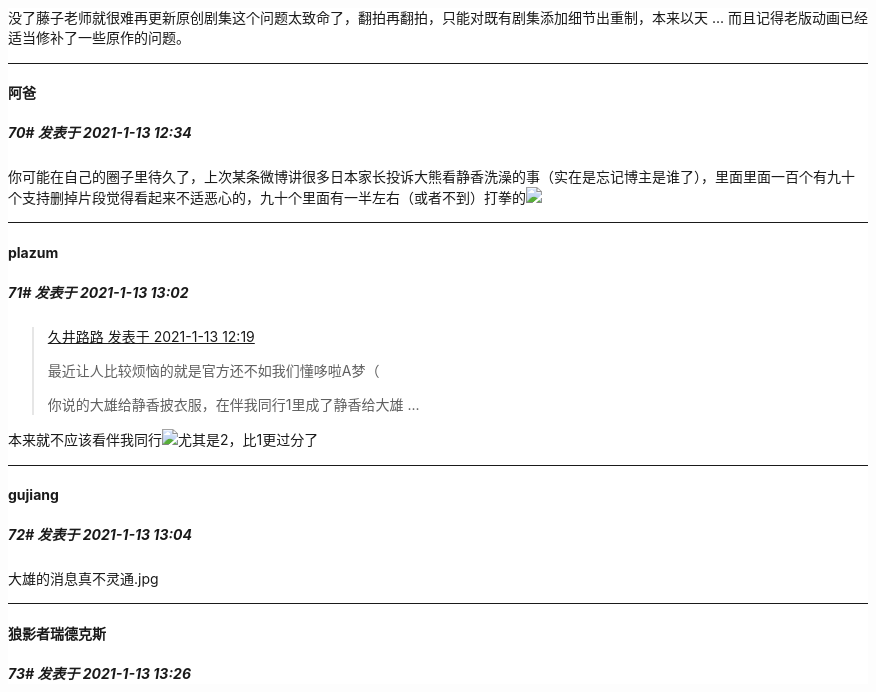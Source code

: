 没了藤子老师就很难再更新原创剧集这个问题太致命了，翻拍再翻拍，只能对既有剧集添加细节出重制，本来以天 ...</blockquote>
而且记得老版动画已经适当修补了一些原作的问题。







*****

####  阿爸  
##### 70#       发表于 2021-1-13 12:34




你可能在自己的圈子里待久了，上次某条微博讲很多日本家长投诉大熊看静香洗澡的事（实在是忘记博主是谁了），里面里面一百个有九十个支持删掉片段觉得看起来不适恶心的，九十个里面有一半左右（或者不到）打拳的<img src="https://static.saraba1st.com/image/smiley/face2017/053.png" referrerpolicy="no-referrer">







*****

####  plazum  
##### 71#       发表于 2021-1-13 13:02



<blockquote><a href="httphttps://bbs.saraba1st.com/2b/forum.php?mod=redirect&amp;goto=findpost&amp;pid=50020994&amp;ptid=1982542" target="_blank">久井路路 发表于 2021-1-13 12:19</a>

最近让人比较烦恼的就是官方还不如我们懂哆啦A梦（


你说的大雄给静香披衣服，在伴我同行1里成了静香给大雄 ...</blockquote>
本来就不应该看伴我同行<img src="https://static.saraba1st.com/image/smiley/face2017/067.png" referrerpolicy="no-referrer">尤其是2，比1更过分了







*****

####  gujiang  
##### 72#       发表于 2021-1-13 13:04




大雄的消息真不灵通.jpg







*****

####  狼影者瑞德克斯  
##### 73#       发表于 2021-1-13 13:26

